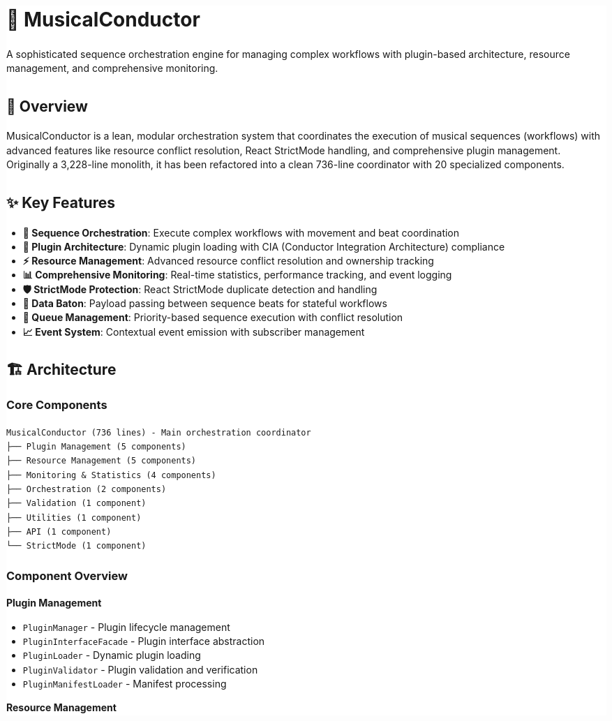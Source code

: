 # 🎼 MusicalConductor

A sophisticated sequence orchestration engine for managing complex workflows with plugin-based architecture, resource management, and comprehensive monitoring.

## 🚀 Overview

MusicalConductor is a lean, modular orchestration system that coordinates the execution of musical sequences (workflows) with advanced features like resource conflict resolution, React StrictMode handling, and comprehensive plugin management. Originally a 3,228-line monolith, it has been refactored into a clean 736-line coordinator with 20 specialized components.

## ✨ Key Features

- **🎯 Sequence Orchestration**: Execute complex workflows with movement and beat coordination
- **🔌 Plugin Architecture**: Dynamic plugin loading with CIA (Conductor Integration Architecture) compliance
- **⚡ Resource Management**: Advanced resource conflict resolution and ownership tracking
- **📊 Comprehensive Monitoring**: Real-time statistics, performance tracking, and event logging
- **🛡️ StrictMode Protection**: React StrictMode duplicate detection and handling
- **🎽 Data Baton**: Payload passing between sequence beats for stateful workflows
- **🔄 Queue Management**: Priority-based sequence execution with conflict resolution
- **📈 Event System**: Contextual event emission with subscriber management

## 🏗️ Architecture

### Core Components

```
MusicalConductor (736 lines) - Main orchestration coordinator
├── Plugin Management (5 components)
├── Resource Management (5 components)
├── Monitoring & Statistics (4 components)
├── Orchestration (2 components)
├── Validation (1 component)
├── Utilities (1 component)
├── API (1 component)
└── StrictMode (1 component)
```

### Component Overview

**Plugin Management**

- `PluginManager` - Plugin lifecycle management
- `PluginInterfaceFacade` - Plugin interface abstraction
- `PluginLoader` - Dynamic plugin loading
- `PluginValidator` - Plugin validation and verification
- `PluginManifestLoader` - Manifest processing

**Resource Management**
